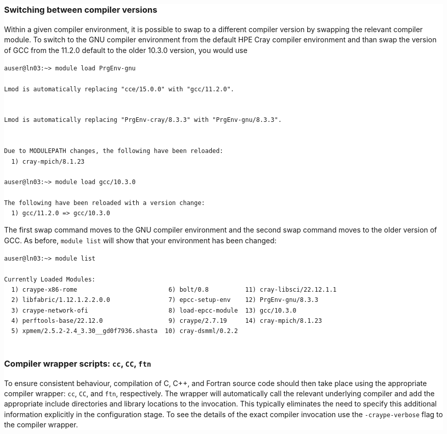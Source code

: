 ### Switching between compiler versions

Within a given compiler environment, it is possible to swap to a
different compiler version by swapping the relevant compiler module.
To switch to the GNU compiler environment from the default HPE Cray compiler
environment and than swap the version of GCC from the 11.2.0 default to 
the older 10.3.0 version, you would use

```
auser@ln03:~> module load PrgEnv-gnu

Lmod is automatically replacing "cce/15.0.0" with "gcc/11.2.0".


Lmod is automatically replacing "PrgEnv-cray/8.3.3" with "PrgEnv-gnu/8.3.3".


Due to MODULEPATH changes, the following have been reloaded:
  1) cray-mpich/8.1.23

auser@ln03:~> module load gcc/10.3.0

The following have been reloaded with a version change:
  1) gcc/11.2.0 => gcc/10.3.0

```

The first swap command moves to the GNU compiler environment and the second
swap command moves to the older version of GCC. As before, `module list`
will show that your environment has been changed:

```
auser@ln03:~> module list

Currently Loaded Modules:
  1) craype-x86-rome                         6) bolt/0.8          11) cray-libsci/22.12.1.1
  2) libfabric/1.12.1.2.2.0.0                7) epcc-setup-env    12) PrgEnv-gnu/8.3.3
  3) craype-network-ofi                      8) load-epcc-module  13) gcc/10.3.0
  4) perftools-base/22.12.0                  9) craype/2.7.19     14) cray-mpich/8.1.23
  5) xpmem/2.5.2-2.4_3.30__gd0f7936.shasta  10) cray-dsmml/0.2.2


```

### Compiler wrapper scripts: `cc`, `CC`, `ftn`

To ensure consistent behaviour, compilation of C, C++, and Fortran
source code should then take place using the appropriate compiler
wrapper: `cc`, `CC`, and `ftn`, respectively. The wrapper will
automatically call the relevant underlying compiler and add the
appropriate include directories and library locations to the invocation.
This typically eliminates the need to specify this additional
information explicitly in the configuration stage. To see the details of
the exact compiler invocation use the `-craype-verbose` flag to the
compiler wrapper.
